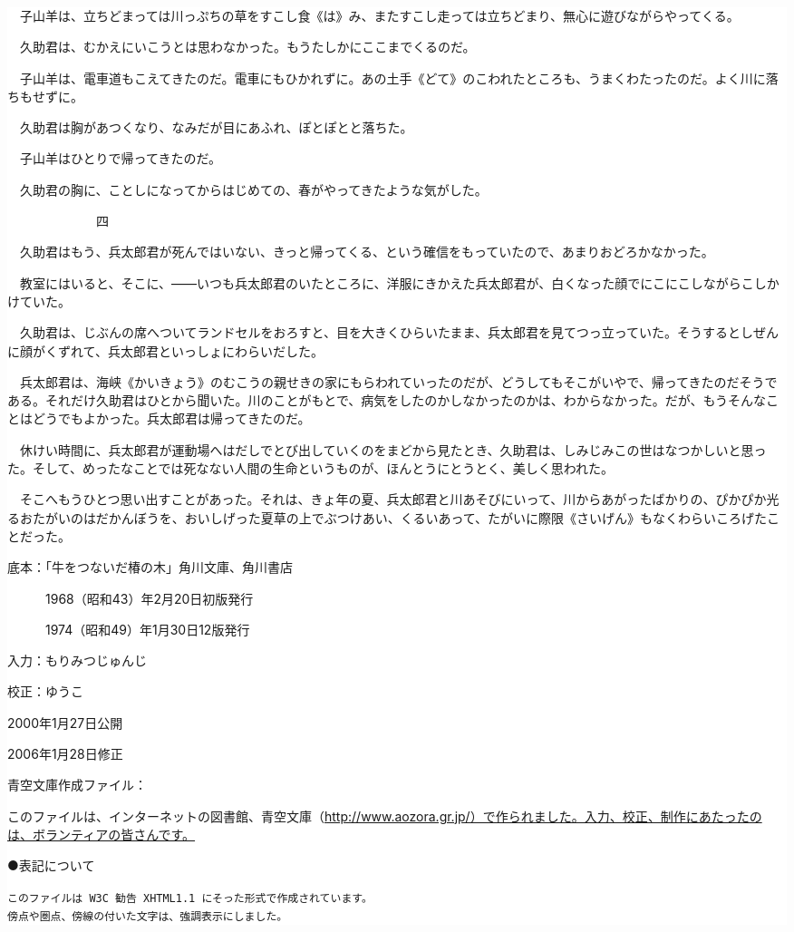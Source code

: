 　子山羊は、立ちどまっては川っぷちの草をすこし食《は》み、またすこし走っては立ちどまり、無心に遊びながらやってくる。

　久助君は、むかえにいこうとは思わなかった。もうたしかにここまでくるのだ。

　子山羊は、電車道もこえてきたのだ。電車にもひかれずに。あの土手《どて》のこわれたところも、うまくわたったのだ。よく川に落ちもせずに。

　久助君は胸があつくなり、なみだが目にあふれ、ぽとぽとと落ちた。

　子山羊はひとりで帰ってきたのだ。

　久助君の胸に、ことしになってからはじめての、春がやってきたような気がした。



　　　　　　　四



　久助君はもう、兵太郎君が死んではいない、きっと帰ってくる、という確信をもっていたので、あまりおどろかなかった。

　教室にはいると、そこに、――いつも兵太郎君のいたところに、洋服にきかえた兵太郎君が、白くなった顔でにこにこしながらこしかけていた。

　久助君は、じぶんの席へついてランドセルをおろすと、目を大きくひらいたまま、兵太郎君を見てつっ立っていた。そうするとしぜんに顔がくずれて、兵太郎君といっしょにわらいだした。

　兵太郎君は、海峡《かいきょう》のむこうの親せきの家にもらわれていったのだが、どうしてもそこがいやで、帰ってきたのだそうである。それだけ久助君はひとから聞いた。川のことがもとで、病気をしたのかしなかったのかは、わからなかった。だが、もうそんなことはどうでもよかった。兵太郎君は帰ってきたのだ。

　休けい時間に、兵太郎君が運動場へはだしでとび出していくのをまどから見たとき、久助君は、しみじみこの世はなつかしいと思った。そして、めったなことでは死なない人間の生命というものが、ほんとうにとうとく、美しく思われた。

　そこへもうひとつ思い出すことがあった。それは、きょ年の夏、兵太郎君と川あそびにいって、川からあがったばかりの、ぴかぴか光るおたがいのはだかんぼうを、おいしげった夏草の上でぶつけあい、くるいあって、たがいに際限《さいげん》もなくわらいころげたことだった。













底本：「牛をつないだ椿の木」角川文庫、角川書店


　　　1968（昭和43）年2月20日初版発行

　　　1974（昭和49）年1月30日12版発行

入力：もりみつじゅんじ

校正：ゆうこ

2000年1月27日公開

2006年1月28日修正

青空文庫作成ファイル：

このファイルは、インターネットの図書館、青空文庫（http://www.aozora.gr.jp/）で作られました。入力、校正、制作にあたったのは、ボランティアの皆さんです。









●表記について


	このファイルは W3C 勧告 XHTML1.1 にそった形式で作成されています。
	傍点や圏点、傍線の付いた文字は、強調表示にしました。